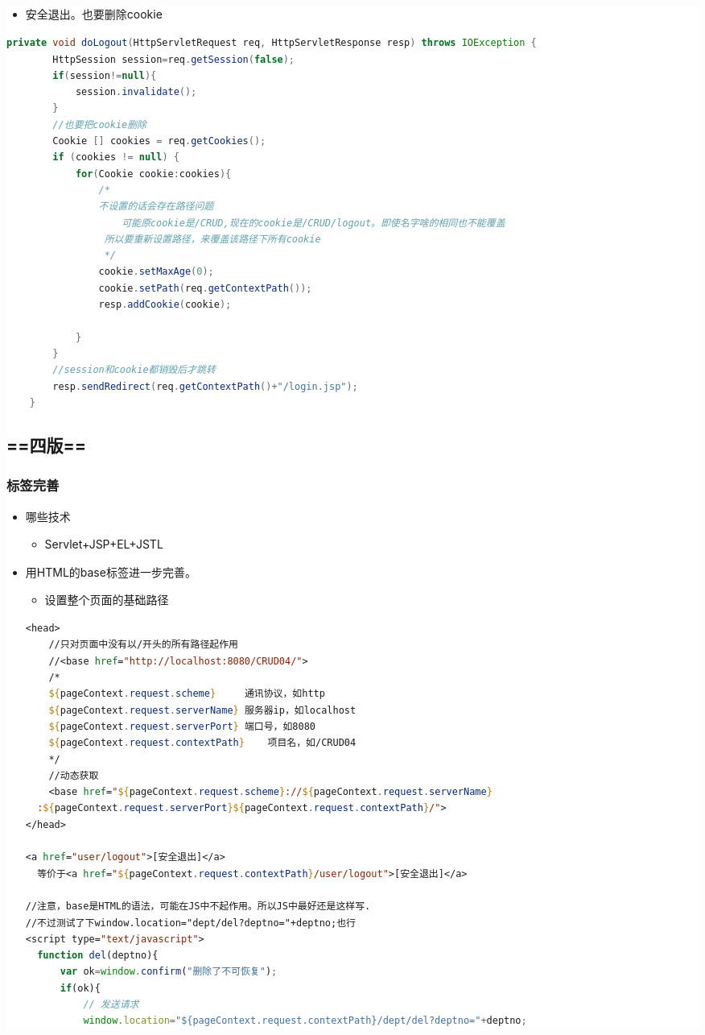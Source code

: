   - 安全退出。也要删除cookie

  ```java
  private void doLogout(HttpServletRequest req, HttpServletResponse resp) throws IOException {
          HttpSession session=req.getSession(false);
          if(session!=null){
              session.invalidate();
          }
          //也要把cookie删除
          Cookie [] cookies = req.getCookies();
          if (cookies != null) {
              for(Cookie cookie:cookies){
                  /*
                  不设置的话会存在路径问题
                      可能原cookie是/CRUD,现在的cookie是/CRUD/logout。即使名字啥的相同也不能覆盖
                   所以要重新设置路径，来覆盖该路径下所有cookie
                   */
                  cookie.setMaxAge(0);
                  cookie.setPath(req.getContextPath());
                  resp.addCookie(cookie);
  
              }
          }
          //session和cookie都销毁后才跳转
          resp.sendRedirect(req.getContextPath()+"/login.jsp");
      }
  ```

## ==四版==

### 标签完善

- 哪些技术

  - Servlet+JSP+EL+JSTL

- 用HTML的base标签进一步完善。

  - 设置整个页面的基础路径

  ```jsp
  <head>
      //只对页面中没有以/开头的所有路径起作用
      //<base href="http://localhost:8080/CRUD04/">
      /*
      ${pageContext.request.scheme}		通讯协议，如http
      ${pageContext.request.serverName}	服务器ip，如localhost
      ${pageContext.request.serverPort}	端口号，如8080
      ${pageContext.request.contextPath}	项目名，如/CRUD04
      */
      //动态获取
      <base href="${pageContext.request.scheme}://${pageContext.request.serverName}
  	:${pageContext.request.serverPort}${pageContext.request.contextPath}/">
  </head>
  
  <a href="user/logout">[安全退出]</a>
  	等价于<a href="${pageContext.request.contextPath}/user/logout">[安全退出]</a>
  
  //注意，base是HTML的语法，可能在JS中不起作用。所以JS中最好还是这样写.
  //不过测试了下window.location="dept/del?deptno="+deptno;也行
  <script type="text/javascript">
  	function del(deptno){
  		var ok=window.confirm("删除了不可恢复");
  		if(ok){
  			// 发送请求
  			window.location="${pageContext.request.contextPath}/dept/del?deptno="+deptno;
  ```